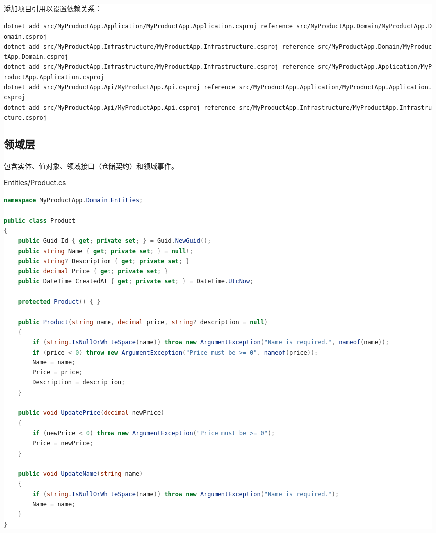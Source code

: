 添加项目引用以设置依赖关系：

```bash
dotnet add src/MyProductApp.Application/MyProductApp.Application.csproj reference src/MyProductApp.Domain/MyProductApp.Domain.csproj
dotnet add src/MyProductApp.Infrastructure/MyProductApp.Infrastructure.csproj reference src/MyProductApp.Domain/MyProductApp.Domain.csproj
dotnet add src/MyProductApp.Infrastructure/MyProductApp.Infrastructure.csproj reference src/MyProductApp.Application/MyProductApp.Application.csproj
dotnet add src/MyProductApp.Api/MyProductApp.Api.csproj reference src/MyProductApp.Application/MyProductApp.Application.csproj
dotnet add src/MyProductApp.Api/MyProductApp.Api.csproj reference src/MyProductApp.Infrastructure/MyProductApp.Infrastructure.csproj
```

## 领域层

包含实体、值对象、领域接口（仓储契约）和领域事件。

Entities/Product.cs

```csharp
namespace MyProductApp.Domain.Entities;

public class Product
{
    public Guid Id { get; private set; } = Guid.NewGuid();
    public string Name { get; private set; } = null!;
    public string? Description { get; private set; }
    public decimal Price { get; private set; }
    public DateTime CreatedAt { get; private set; } = DateTime.UtcNow;

    protected Product() { }

    public Product(string name, decimal price, string? description = null)
    {
        if (string.IsNullOrWhiteSpace(name)) throw new ArgumentException("Name is required.", nameof(name));
        if (price < 0) throw new ArgumentException("Price must be >= 0", nameof(price));
        Name = name;
        Price = price;
        Description = description;
    }

    public void UpdatePrice(decimal newPrice)
    {
        if (newPrice < 0) throw new ArgumentException("Price must be >= 0");
        Price = newPrice;
    }

    public void UpdateName(string name)
    {
        if (string.IsNullOrWhiteSpace(name)) throw new ArgumentException("Name is required.");
        Name = name;
    }
}
```
